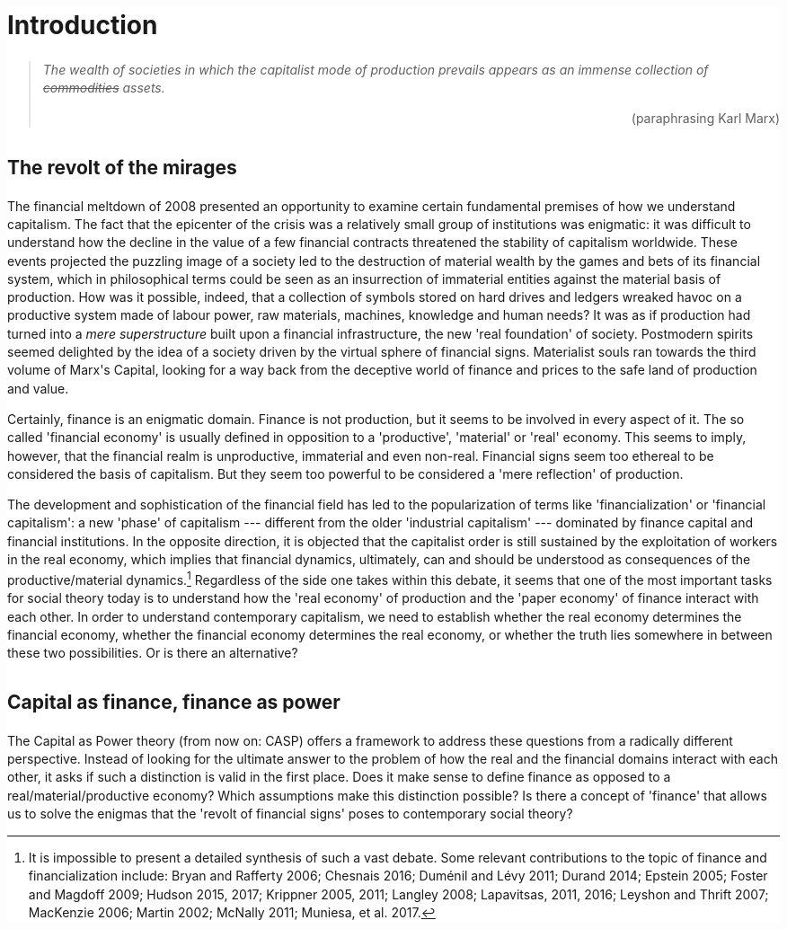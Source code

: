 
# Introduction

> *The wealth of societies in which the capitalist mode of production prevails appears as an immense collection of ~~commodities~~ assets.*
>
> <div style="text-align:right">(paraphrasing Karl Marx)</div>

## The revolt of the mirages

The financial meltdown of 2008 presented an opportunity to examine certain fundamental premises of how we understand capitalism. The fact that the epicenter of the crisis was a relatively small group of institutions was enigmatic: it was difficult to understand how the decline in the value of a few financial contracts threatened the stability of capitalism worldwide. These events projected the puzzling image of a society led to the destruction of material wealth by the games and bets of its financial system, which in philosophical terms could be seen as an insurrection of immaterial entities against the material basis of production. How was it possible, indeed, that a collection of symbols stored on hard drives and ledgers wreaked havoc on a productive system made of labour power, raw materials, machines, knowledge and human needs? It was as if production had turned into a *mere superstructure* built upon a financial infrastructure, the new 'real foundation' of society. Postmodern spirits seemed delighted by the idea of a society driven by the virtual sphere of financial signs. Materialist souls ran towards the third volume of Marx's Capital, looking for a way back from the deceptive world of finance and prices to the safe land of production and value.

Certainly, finance is an enigmatic domain. Finance is not production, but it seems to be involved in every aspect of it. The so called 'financial economy' is usually defined in opposition to a 'productive', 'material' or 'real' economy. This seems to imply, however, that the financial realm is unproductive, immaterial and even non-real. Financial signs seem too ethereal to be considered the basis of capitalism. But they seem too powerful to be considered a 'mere reflection' of production.

The development and sophistication of the financial field has led to the popularization of terms like 'financialization' or 'financial capitalism': a new 'phase' of capitalism --- different from the older 'industrial capitalism' --- dominated by finance capital and financial institutions. In the opposite direction, it is objected that the capitalist order is still sustained by the exploitation of workers in the real economy, which implies that financial dynamics, ultimately, can and should be understood as consequences of the productive/material dynamics.[^1] Regardless of the side one takes within this debate, it seems that one of the most important tasks for social theory today is to understand how the 'real economy' of production and the 'paper economy' of finance interact with each other. In order to understand contemporary capitalism, we need to establish whether the real economy determines the financial economy, whether the financial economy determines the real economy, or whether the truth lies somewhere in between these two possibilities. Or is there an alternative?

## Capital as finance, finance as power

The Capital as Power theory (from now on: CASP) offers a framework to address these questions from a radically different perspective. Instead of looking for the ultimate answer to the problem of how the real and the financial domains interact with each other, it asks if such a distinction is valid in the first place. Does it make sense to define finance as opposed to a real/material/productive economy? Which assumptions make this distinction possible? Is there a concept of 'finance' that allows us to solve the enigmas that the 'revolt of financial signs' poses to contemporary social theory?


[^capital]: The capitalization formula discounts an income stream $E$ by an assumed rate of return $r$, giving an assets' capitalized value, $K$.
[^1]: It is impossible to present a detailed synthesis of such a vast debate. Some relevant contributions to the topic of finance and financialization include: Bryan and Rafferty 2006; Chesnais 2016; Duménil and Lévy 2011; Durand 2014; Epstein 2005; Foster and Magdoff 2009; Hudson 2015, 2017; Krippner 2005, 2011; Langley 2008; Lapavitsas, 2011, 2016; Leyshon and Thrift 2007; MacKenzie 2006; Martin 2002; McNally 2011; Muniesa, et al. 2017.
[^2]: The study of assets is a promising field of analysis that, albeit slowly, is beginning to receive more attention. Recently, Birch and Muniesa (2020) edited a collective book that comprehensively studies how different spheres of society (information, knowledge, public infrastructure, education, etc.) are turned into marketable assets. Along the same lines, Lisa Adkins, Melinda Cooper and Martin Konings (2020) propose to move from the “logic of commodities” to the “logic of assets” to explain the increase in inequality and the decline in the standard of living of the working class. “The commodity is an anachronistic lens through which to understand the character of present-day economic restructuring” (p. 18). According to this analysis, “asset inflation has reconfigured the logic of class and inequality” (pp. 28-29), so that the conflict between capital and labor must be understood within a broader framework in which asset inflation is the counterpart of wage stagnation.
[^3]: The definitions offered by the financial discourse are useful only as a starting point. The way I define them, however, is different to the way they are understood by accounting conventions. For example, accountants recognize the existence of assets as goodwill. Goodwill includes 'brand recognition' which is not a vendible entity, but an accounting invention that emerges as a difference between the value of a company before and after it is acquired. Moreover, the classifications proposed by the accounting practice (tangible, immaterial, intangible, etc.) are misleading and therefore will not be considered as a valid reference for the construction of a scientifically useful concept.
[^4]: The existence of the owner presupposes the existence of a system that solves the following problem: how to be sure that 'that human being' is the actual owner? Identification systems use tools like signatures, photographs, fingerprints, stamps, certificates, passwords, etc. The identification process associates a certain body (a physical entity) with a symbolically recognized figure.
[^5]: It could be objected that in an economic transaction an asset is exchanged for money. It is not easy to resolve this question, since money plays an ambivalent role within the system of economic transactions: money can be considered an asset, but it is also the precondition of economic exchange. As a unit of account, money makes possible the existence of assets as 'vendible' units. However, money itself can be sold ---it happens every day in the Forex market. It is beyond the scope of this article to offer a detailed examination of this question.
[^6]: I consider the term 'ownership' as synonymous with 'property'. In order to avoid the duplication of terms, I will only use 'ownership'.
[^7]: Some of these 'actions' may be directly linked to the realm of production (a technological outbreak, a scientific discovery, etc.). But other actions will relate directly to the exercise of control over other social groups. A revolt, a reform, a political alliance, the diffusion of an ideological doctrine, in short, any process that redistributes power and affects the level of control and resistance of social groups, will have an effect on the monetary value of assets.